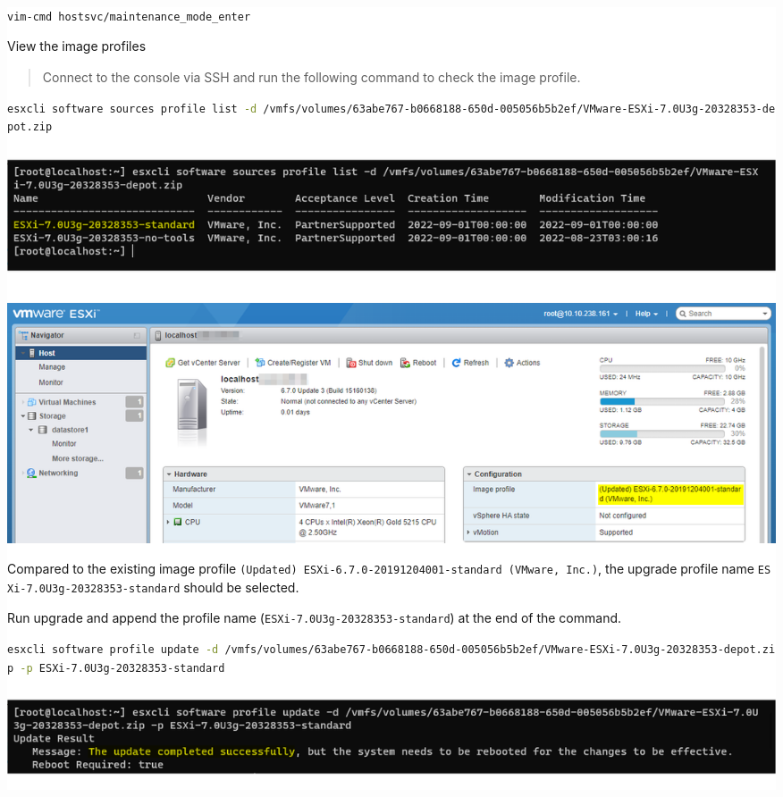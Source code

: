 ~~~bash
vim-cmd hostsvc/maintenance_mode_enter
~~~



View the image profiles

> Connect to the console via SSH and run the following command to check the image profile.

~~~bash
esxcli software sources profile list -d /vmfs/volumes/63abe767-b0668188-650d-005056b5b2ef/VMware-ESXi-7.0U3g-20328353-depot.zip
~~~

![2022-12-28_152115](/img/esxi-upgrade/2022-12-28_152115.png)

![2022-12-28_151948](/img/esxi-upgrade/2022-12-28_151948.png)

Compared to the existing image profile `(Updated) ESXi-6.7.0-20191204001-standard (VMware, Inc.)`, the upgrade profile name `ESXi-7.0U3g-20328353-standard` should be selected.



Run upgrade and append the profile name (`ESXi-7.0U3g-20328353-standard`) at the end of the command.

~~~bash
esxcli software profile update -d /vmfs/volumes/63abe767-b0668188-650d-005056b5b2ef/VMware-ESXi-7.0U3g-20328353-depot.zip -p ESXi-7.0U3g-20328353-standard
~~~

![2022-12-28_152246](/img/esxi-upgrade/2022-12-28_152246.png)
